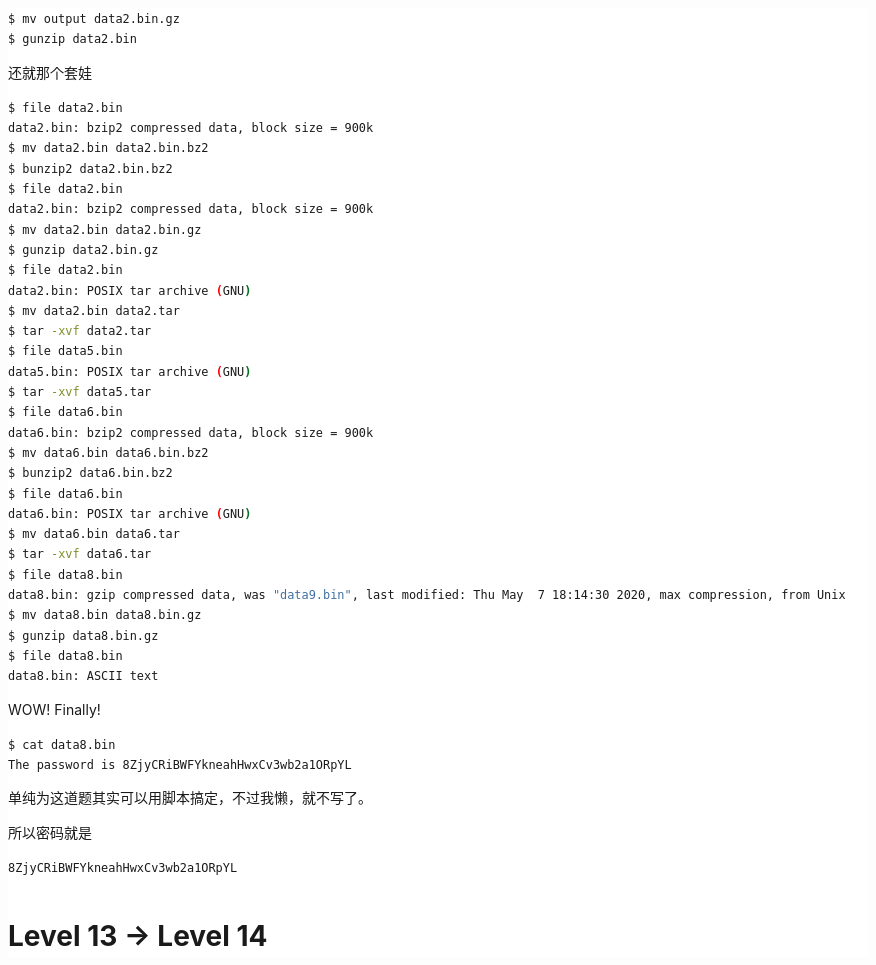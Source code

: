 ```bash
$ mv output data2.bin.gz
$ gunzip data2.bin
```

还就那个套娃

```bash
$ file data2.bin 
data2.bin: bzip2 compressed data, block size = 900k
$ mv data2.bin data2.bin.bz2
$ bunzip2 data2.bin.bz2
$ file data2.bin 
data2.bin: bzip2 compressed data, block size = 900k
$ mv data2.bin data2.bin.gz
$ gunzip data2.bin.gz
$ file data2.bin 
data2.bin: POSIX tar archive (GNU)
$ mv data2.bin data2.tar
$ tar -xvf data2.tar
$ file data5.bin 
data5.bin: POSIX tar archive (GNU)
$ tar -xvf data5.tar
$ file data6.bin 
data6.bin: bzip2 compressed data, block size = 900k
$ mv data6.bin data6.bin.bz2
$ bunzip2 data6.bin.bz2
$ file data6.bin 
data6.bin: POSIX tar archive (GNU)
$ mv data6.bin data6.tar
$ tar -xvf data6.tar
$ file data8.bin 
data8.bin: gzip compressed data, was "data9.bin", last modified: Thu May  7 18:14:30 2020, max compression, from Unix
$ mv data8.bin data8.bin.gz
$ gunzip data8.bin.gz
$ file data8.bin 
data8.bin: ASCII text
```

WOW! Finally!

```sh
$ cat data8.bin
The password is 8ZjyCRiBWFYkneahHwxCv3wb2a1ORpYL
```

单纯为这道题其实可以用脚本搞定，不过我懒，就不写了。

所以密码就是

```
8ZjyCRiBWFYkneahHwxCv3wb2a1ORpYL
```

# Level 13 -> Level 14
